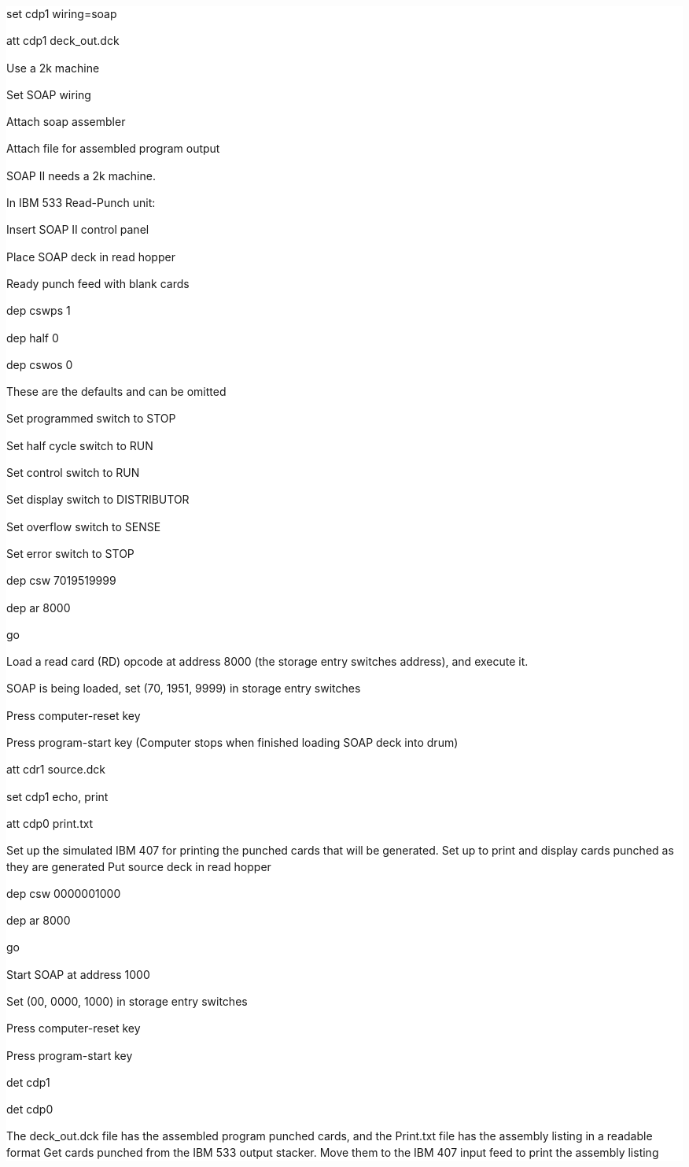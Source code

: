 <p>set cdp1 wiring=soap</p>
<p>att cdp1 deck_out.dck</p></td>
<td><p>Use a 2k machine</p>
<p>Set SOAP wiring</p>
<p>Attach soap assembler</p>
<p>Attach file for assembled program output</p></td>
<td><p>SOAP II needs a 2k machine.</p>
<p>In IBM 533 Read-Punch unit:</p>
<p>Insert SOAP II control panel</p>
<p>Place SOAP deck in read hopper</p>
<p>Ready punch feed with blank cards</p></td>
</tr>
<tr>
<td><p>dep cswps 1</p>
<p>dep half 0</p>
<p>dep cswos 0</p></td>
<td>These are the defaults and can be omitted</td>
<td><p>Set programmed switch to STOP</p>
<p>Set half cycle switch to RUN</p>
<p>Set control switch to RUN</p>
<p>Set display switch to DISTRIBUTOR</p>
<p>Set overflow switch to SENSE</p>
<p>Set error switch to STOP</p></td>
</tr>
<tr>
<td><p>dep csw 7019519999</p>
<p>dep ar 8000</p>
<p>go</p></td>
<td>Load a read card (RD) opcode at address 8000 (the storage entry switches address), and execute it.</td>
<td><p>SOAP is being loaded, set (70, 1951, 9999) in storage entry switches</p>
<p>Press computer-reset key</p>
<p>Press program-start key (Computer stops when finished loading SOAP deck into drum)</p></td>
</tr>
<tr>
<td><p>att cdr1 source.dck</p>
<p>set cdp1 echo, print</p>
<p>att cdp0 print.txt</p></td>
<td>Set up the simulated IBM 407 for printing the punched cards that will be generated. Set up to print and display cards punched as they are generated</td>
<td>Put source deck in read hopper</td>
</tr>
<tr>
<td><p>dep csw 0000001000</p>
<p>dep ar 8000</p>
<p>go</p></td>
<td>Start SOAP at address 1000</td>
<td><p>Set (00, 0000, 1000) in storage entry switches</p>
<p>Press computer-reset key</p>
<p>Press program-start key</p></td>
</tr>
<tr>
<td><p>det cdp1</p>
<p>det cdp0</p></td>
<td>The deck_out.dck file has the assembled program punched cards, and the Print.txt file has the assembly listing in a readable format</td>
<td>Get cards punched from the IBM 533 output stacker. Move them to the IBM 407 input feed to print the assembly listing</td>
</tr>
</tbody>
</table>
